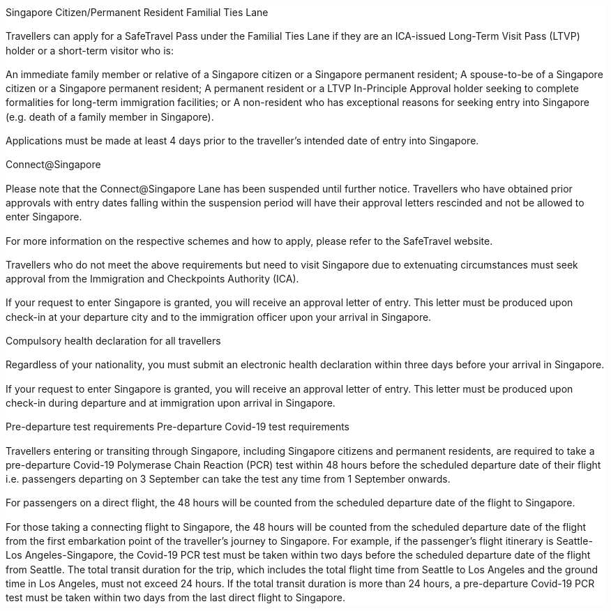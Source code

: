 
Singapore Citizen/Permanent Resident Familial Ties Lane

Travellers can apply for a SafeTravel Pass under the Familial Ties Lane if they are an ICA-issued Long-Term Visit Pass (LTVP) holder or a short-term visitor who is:

An immediate family member or relative of a Singapore citizen or a Singapore permanent resident;
A spouse-to-be of a Singapore citizen or a Singapore permanent resident;
A permanent resident or a LTVP In-Principle Approval holder seeking to complete formalities for long-term immigration facilities; or
A non-resident who has exceptional reasons for seeking entry into Singapore (e.g. death of a family member in Singapore).

Applications must be made at least 4 days prior to the traveller’s intended date of entry into Singapore. 


Connect@Singapore

Please note that the Connect@Singapore Lane has been suspended until further notice. Travellers who have obtained prior approvals with entry dates falling within the suspension period will have their approval letters rescinded and not be allowed to enter Singapore.

For more information on the respective schemes and how to apply, please refer to the SafeTravel website.

Travellers who do not meet the above requirements but need to visit Singapore due to extenuating circumstances must seek approval from the Immigration and Checkpoints Authority (ICA).

If your request to enter Singapore is granted, you will receive an approval letter of entry. This letter must be produced upon check-in at your departure city and to the immigration officer upon your arrival in Singapore.


Compulsory health declaration for all travellers 

Regardless of your nationality, you must submit an electronic health declaration within three days before your arrival in Singapore.

If your request to enter Singapore is granted, you will receive an approval letter of entry. This letter must be produced upon check-in during departure and at immigration upon arrival in Singapore.

Pre-departure test requirements	
Pre-departure Covid-19 test requirements

Travellers entering or transiting through Singapore, including Singapore citizens and permanent residents, are required to take a pre-departure Covid-19 Polymerase Chain Reaction (PCR) test within 48 hours before the scheduled departure date of their flight i.e. passengers departing on 3 September can take the test any time from 1 September onwards.

For passengers on a direct flight, the 48 hours will be counted from the scheduled departure date of the flight to Singapore.

For those taking a connecting flight to Singapore, the 48 hours will be counted from the scheduled departure date of the flight from the first embarkation point of the traveller’s journey to Singapore. For example, if the passenger’s flight itinerary is Seattle-Los Angeles-Singapore, the Covid-19 PCR test must be taken within two days before the scheduled departure date of the flight from Seattle. The total transit duration for the trip, which includes the total flight time from Seattle to Los Angeles and the ground time in Los Angeles, must not exceed 24 hours. If the total transit duration is more than 24 hours, a pre-departure Covid-19 PCR test must be taken within two days from the last direct flight to Singapore.
